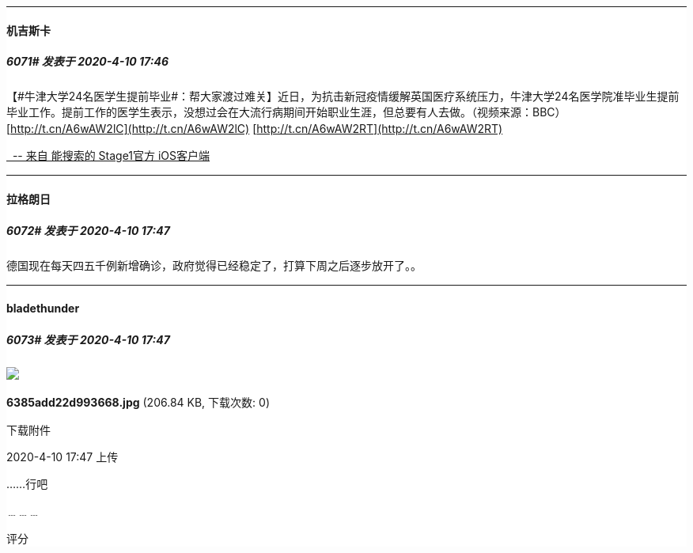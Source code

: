 


-----

####  机吉斯卡  
##### 6071#       发表于 2020-4-10 17:46




【#牛津大学24名医学生提前毕业#：帮大家渡过难关】近日，为抗击新冠疫情缓解英国医疗系统压力，牛津大学24名医学院准毕业生提前毕业工作。提前工作的医学生表示，没想过会在大流行病期间开始职业生涯，但总要有人去做。（视频来源：BBC）[http://t.cn/A6wAW2lC](http://t.cn/A6wAW2lC) [http://t.cn/A6wAW2RT](http://t.cn/A6wAW2RT) ​​​

[  -- 来自 能搜索的 Stage1官方 iOS客户端](https://itunes.apple.com/fi/app/saraba1st/id1221237470?mt=8)







-----

####  拉格朗日  
##### 6072#       发表于 2020-4-10 17:47




德国现在每天四五千例新增确诊，政府觉得已经稳定了，打算下周之后逐步放开了。。







-----

####  bladethunder  
##### 6073#       发表于 2020-4-10 17:47




<img src="https://img.saraba1st.com/forum/202004/10/174714xa7mrzkkp0m0zagb.jpg" referrerpolicy="no-referrer">


<strong>6385add22d993668.jpg</strong> (206.84 KB, 下载次数: 0)

下载附件

2020-4-10 17:47 上传






……行吧



﹍﹍﹍

评分
